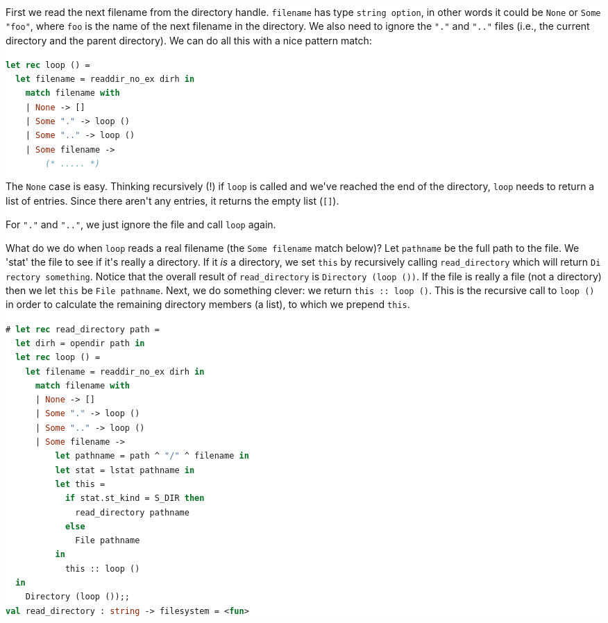 First we read the next filename from the directory handle. `filename`
has type `string option`, in other words it could be `None` or
`Some "foo"`, where `foo` is the name of the next filename in the
directory. We also need to ignore the `"."` and `".."` files (i.e., the
current directory and the parent directory). We can do all this with a
nice pattern match:


```ocaml
let rec loop () =
  let filename = readdir_no_ex dirh in
    match filename with
    | None -> []
    | Some "." -> loop ()
    | Some ".." -> loop ()
    | Some filename ->
        (* ..... *)
```

The `None` case is easy. Thinking recursively (!) if `loop` is called
and we've reached the end of the directory, `loop` needs to return a
list of entries. Since there aren't any entries, it returns the empty list
(`[]`).

For `"."` and `".."`, we just ignore the file and call `loop` again.

What do we do when `loop` reads a real filename (the `Some filename`
match below)? Let `pathname` be the full path to the file. We 'stat' the
file to see if it's really a directory. If it *is* a directory, we set
`this` by recursively calling `read_directory` which will return
`Directory something`. Notice that the overall result of
`read_directory` is `Directory (loop ())`. If the file is really a file
(not a directory) then we let `this` be `File pathname`. Next, we do
something clever: we return `this :: loop ()`. This is the recursive
call to `loop ()` in order to calculate the remaining directory members (a list),
to which we prepend `this`.

```ocaml
# let rec read_directory path =
  let dirh = opendir path in
  let rec loop () =
    let filename = readdir_no_ex dirh in
      match filename with
      | None -> []
      | Some "." -> loop ()
      | Some ".." -> loop ()
      | Some filename ->
          let pathname = path ^ "/" ^ filename in
          let stat = lstat pathname in
          let this =
            if stat.st_kind = S_DIR then
              read_directory pathname
            else
              File pathname
          in
            this :: loop ()
  in
    Directory (loop ());;
val read_directory : string -> filesystem = <fun>
```
